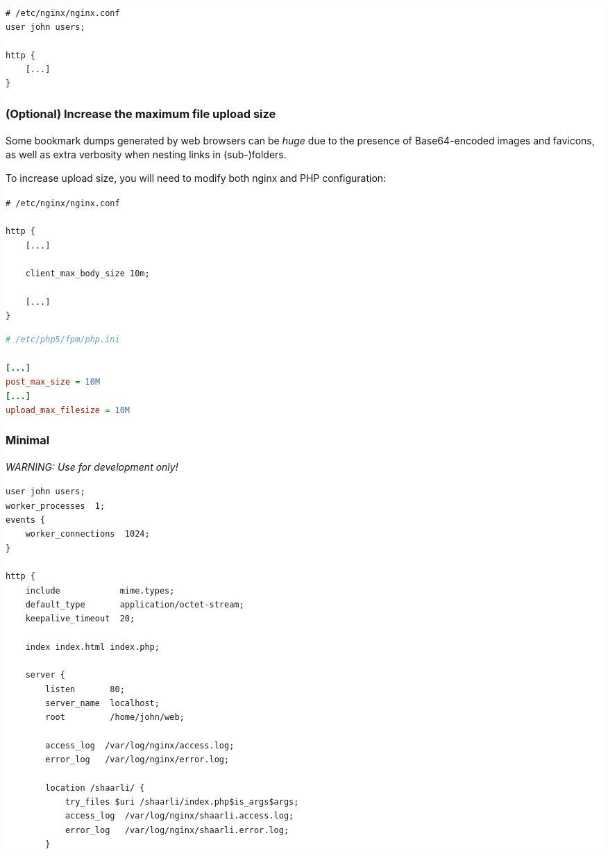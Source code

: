 ```nginx
# /etc/nginx/nginx.conf
user john users;

http {
    [...]
}
```

### (Optional) Increase the maximum file upload size
Some bookmark dumps generated by web browsers can be _huge_ due to the presence of Base64-encoded images and favicons, as well as extra verbosity when nesting links in (sub-)folders.

To increase upload size, you will need to modify both nginx and PHP configuration:

```nginx
# /etc/nginx/nginx.conf

http {
    [...]

    client_max_body_size 10m;

    [...]
}
```

```ini
# /etc/php5/fpm/php.ini

[...]
post_max_size = 10M
[...]
upload_max_filesize = 10M
```

### Minimal
_WARNING: Use for development only!_ 

```nginx
user john users;
worker_processes  1;
events {
    worker_connections  1024;
}

http {
    include            mime.types;
    default_type       application/octet-stream;
    keepalive_timeout  20;

    index index.html index.php;

    server {
        listen       80;
        server_name  localhost;
        root         /home/john/web;

        access_log  /var/log/nginx/access.log;
        error_log   /var/log/nginx/error.log;

        location /shaarli/ {
            try_files $uri /shaarli/index.php$is_args$args;
            access_log  /var/log/nginx/shaarli.access.log;
            error_log   /var/log/nginx/shaarli.error.log;
        }
```